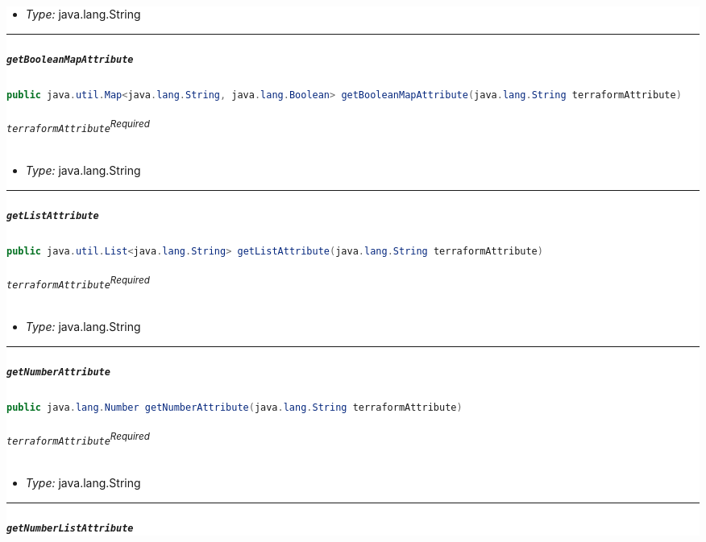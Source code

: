 - *Type:* java.lang.String

---

##### `getBooleanMapAttribute` <a name="getBooleanMapAttribute" id="@cdktf/provider-vault.samlAuthBackendRole.SamlAuthBackendRole.getBooleanMapAttribute"></a>

```java
public java.util.Map<java.lang.String, java.lang.Boolean> getBooleanMapAttribute(java.lang.String terraformAttribute)
```

###### `terraformAttribute`<sup>Required</sup> <a name="terraformAttribute" id="@cdktf/provider-vault.samlAuthBackendRole.SamlAuthBackendRole.getBooleanMapAttribute.parameter.terraformAttribute"></a>

- *Type:* java.lang.String

---

##### `getListAttribute` <a name="getListAttribute" id="@cdktf/provider-vault.samlAuthBackendRole.SamlAuthBackendRole.getListAttribute"></a>

```java
public java.util.List<java.lang.String> getListAttribute(java.lang.String terraformAttribute)
```

###### `terraformAttribute`<sup>Required</sup> <a name="terraformAttribute" id="@cdktf/provider-vault.samlAuthBackendRole.SamlAuthBackendRole.getListAttribute.parameter.terraformAttribute"></a>

- *Type:* java.lang.String

---

##### `getNumberAttribute` <a name="getNumberAttribute" id="@cdktf/provider-vault.samlAuthBackendRole.SamlAuthBackendRole.getNumberAttribute"></a>

```java
public java.lang.Number getNumberAttribute(java.lang.String terraformAttribute)
```

###### `terraformAttribute`<sup>Required</sup> <a name="terraformAttribute" id="@cdktf/provider-vault.samlAuthBackendRole.SamlAuthBackendRole.getNumberAttribute.parameter.terraformAttribute"></a>

- *Type:* java.lang.String

---

##### `getNumberListAttribute` <a name="getNumberListAttribute" id="@cdktf/provider-vault.samlAuthBackendRole.SamlAuthBackendRole.getNumberListAttribute"></a>
